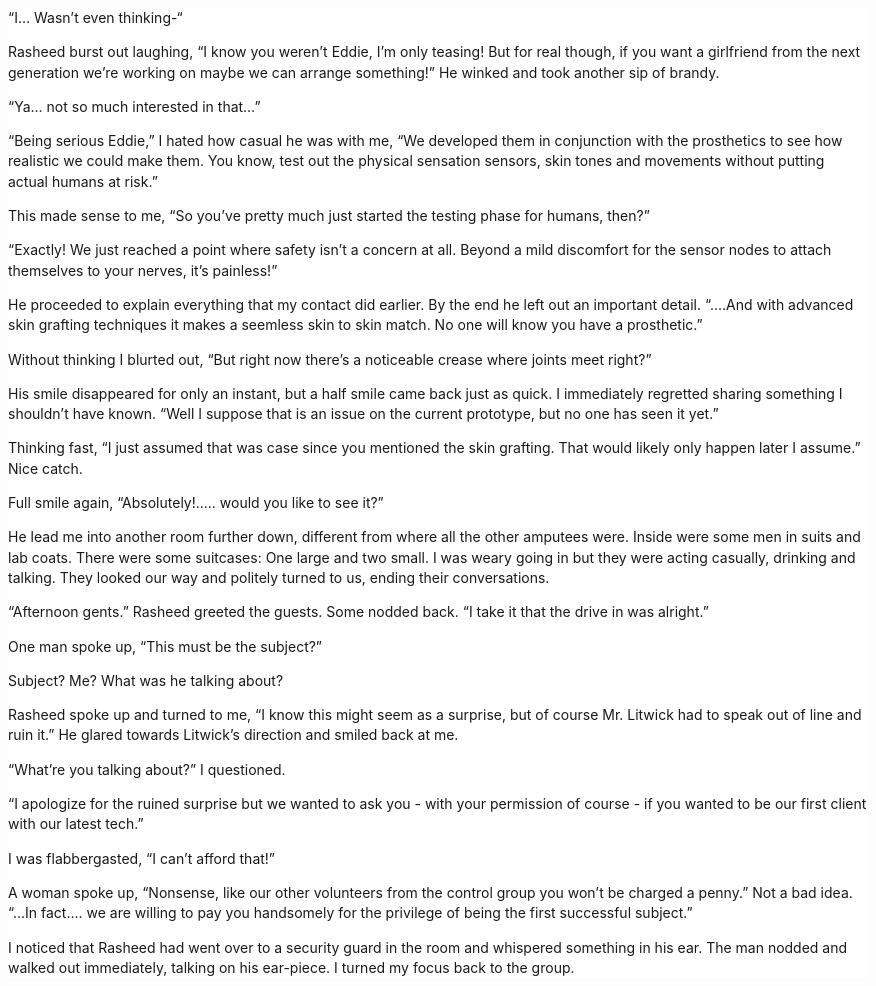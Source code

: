 “I… Wasn’t even thinking-“

Rasheed burst out laughing, “I know you weren’t Eddie, I’m only teasing! But for real though, if you want a girlfriend from the next generation we’re working on maybe we can arrange something!” He winked and took another sip of brandy.

“Ya... not so much interested in that…”

“Being serious Eddie,” I hated how casual he was with me, “We developed them in conjunction with the prosthetics to see how realistic we could make them. You know, test out the physical sensation sensors, skin tones and movements without putting actual humans at risk.”

This made sense to me, “So you’ve pretty much just started the testing phase for humans, then?”

“Exactly! We just reached a point where safety isn’t a concern at all. Beyond a mild discomfort for the sensor nodes to attach themselves to your nerves, it’s painless!”

He proceeded to explain everything that my contact did earlier. By the end he left out an important detail. “....And with advanced skin grafting techniques it makes a seemless skin to skin match. No one will know you have a prosthetic.”

Without thinking I blurted out, “But right now there’s a noticeable crease where joints meet right?”

His smile disappeared for only an instant, but a half smile came back just as quick. I immediately regretted sharing something I shouldn’t have known. “Well I suppose that is an issue on the current prototype, but no one has seen it yet.”

Thinking fast, “I just assumed that was case since you mentioned the skin grafting. That would likely only happen later I assume.” Nice catch.

Full smile again, “Absolutely!..... would you like to see it?”

He lead me into another room further down, different from where all the other amputees were. Inside were some men in suits and lab coats. There were some suitcases: One large and two small. I was weary going in but they were acting casually, drinking and talking. They looked our way and politely turned to us, ending their conversations. 

“Afternoon gents.” Rasheed greeted the guests. Some nodded back. “I take it that the drive in was alright.”

One man spoke up, “This must be the subject?”

Subject? Me? What was he talking about?

Rasheed spoke up and turned to me, “I know this might seem as a surprise, but of course Mr. Litwick had to speak out of line and ruin it.” He glared towards Litwick’s direction and smiled back at me. 

“What’re you talking about?” I questioned.

“I apologize for the ruined surprise but we wanted to ask you - with your permission of course - if you wanted to be our first client with our latest tech.”

I was flabbergasted, “I can’t afford that!”

A woman spoke up, “Nonsense, like our other volunteers from the control group you won’t be charged a penny.” Not a bad idea. “...In fact.... we are willing to pay you handsomely for the privilege of being the first successful subject.”

I noticed that Rasheed had went over to a security guard in the room and whispered something in his ear. The man nodded and walked out immediately, talking on his ear-piece. I turned my focus back to the group.
